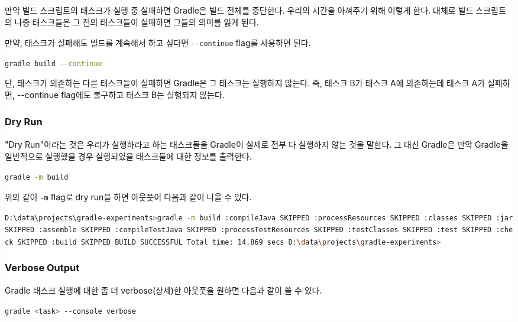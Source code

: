 만약 빌드 스크립트의 태스크가 실행 중 실패하면 Gradle은 빌드 전체를 중단한다. 우리의 시간을 아껴주기 위해 이렇게 한다. 대체로 빌드 스크립트의 나중 태스크들은 그 전의 태스크들이 실패하면 그들의 의미를 잃게 된다.

만약, 태스크가 실패해도 빌드를 계속해서 하고 싶다면 `--continue` flag를 사용하면 된다.

```bash
gradle build --continue
```

단, 태스크가 의존하는 다른 태스크들이 실패하면 Gradle은 그 태스크는 실행하지 않는다. 즉, 태스크 B가 태스크 A에 의존하는데 태스크 A가 실패하면, --continue flag에도 불구하고 태스크 B는 실행되지 않는다.

### Dry Run

"Dry Run"이라는 것은 우리가 실행하라고 하는 태스크들을 Gradle이 실제로 전부 다 실행하지 않는 것을 말한다. 그 대신 Gradle은 만약 Gradle을 일반적으로 실행했을 경우 실행되었을 태스크들에 대한 정보를 출력한다.

```bash
gradle -m build
```

위와 같이 `-m` flag로 dry run을 하면 아웃풋이 다음과 같이 나올 수 있다.

```bash
D:\data\projects\gradle-experiments>gradle -m build :compileJava SKIPPED :processResources SKIPPED :classes SKIPPED :jar SKIPPED :assemble SKIPPED :compileTestJava SKIPPED :processTestResources SKIPPED :testClasses SKIPPED :test SKIPPED :check SKIPPED :build SKIPPED BUILD SUCCESSFUL Total time: 14.869 secs D:\data\projects\gradle-experiments>
```

### Verbose Output

Gradle 태스크 실행에 대한 좀 더 verbose(상세)한 아웃풋을 원하면 다음과 같이 쓸 수 있다.

```bash
gradle <task> --console verbose
```
